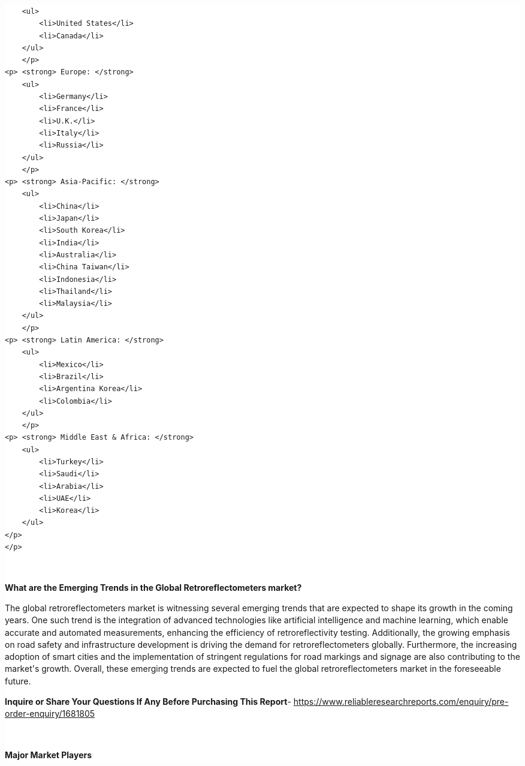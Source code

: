         <ul>
            <li>United States</li>
            <li>Canada</li>
        </ul>
        </p> 
    <p> <strong> Europe: </strong>
        <ul>
            <li>Germany</li>
            <li>France</li>
            <li>U.K.</li>
            <li>Italy</li>
            <li>Russia</li>
        </ul>
        </p> 
    <p> <strong> Asia-Pacific: </strong>
        <ul>
            <li>China</li>
            <li>Japan</li>
            <li>South Korea</li>
            <li>India</li>
            <li>Australia</li>
            <li>China Taiwan</li>
            <li>Indonesia</li>
            <li>Thailand</li>
            <li>Malaysia</li>
        </ul>
        </p> 
    <p> <strong> Latin America: </strong>
        <ul>
            <li>Mexico</li>
            <li>Brazil</li>
            <li>Argentina Korea</li>
            <li>Colombia</li>
        </ul>
        </p> 
    <p> <strong> Middle East & Africa: </strong>
        <ul>
            <li>Turkey</li>
            <li>Saudi</li>
            <li>Arabia</li>
            <li>UAE</li>
            <li>Korea</li>
        </ul>
    </p>
    </p>
<p>&nbsp;</p>
<p><strong>What are the Emerging Trends in the Global Retroreflectometers market?</strong></p>
<p><p>The global retroreflectometers market is witnessing several emerging trends that are expected to shape its growth in the coming years. One such trend is the integration of advanced technologies like artificial intelligence and machine learning, which enable accurate and automated measurements, enhancing the efficiency of retroreflectivity testing. Additionally, the growing emphasis on road safety and infrastructure development is driving the demand for retroreflectometers globally. Furthermore, the increasing adoption of smart cities and the implementation of stringent regulations for road markings and signage are also contributing to the market's growth. Overall, these emerging trends are expected to fuel the global retroreflectometers market in the foreseeable future.</p></p>
<p><strong>Inquire or Share Your Questions If Any Before Purchasing This Report</strong>- <a href="https://www.reliableresearchreports.com/enquiry/pre-order-enquiry/1681805">https://www.reliableresearchreports.com/enquiry/pre-order-enquiry/1681805</a></p>
<p>&nbsp;</p>
<p><strong>Major Market Players</strong></p>